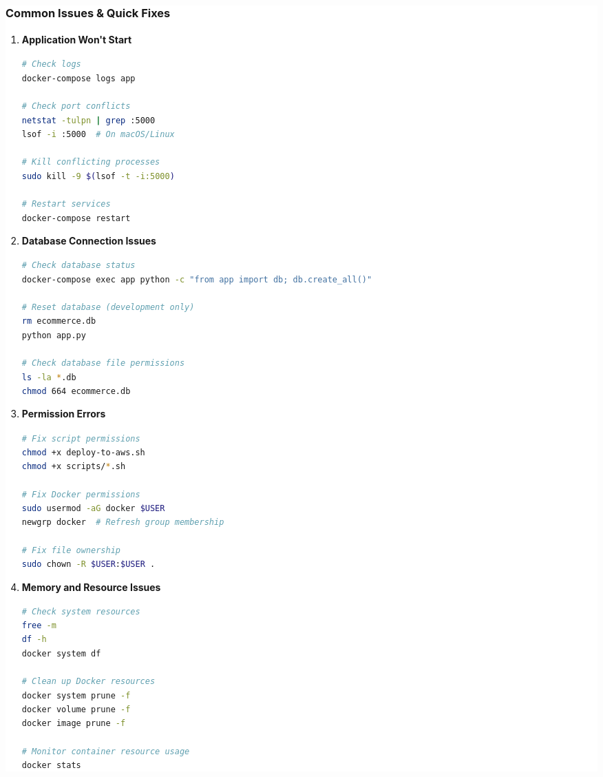 ### Common Issues & Quick Fixes

1. **Application Won't Start**

   ```bash
   # Check logs
   docker-compose logs app

   # Check port conflicts
   netstat -tulpn | grep :5000
   lsof -i :5000  # On macOS/Linux

   # Kill conflicting processes
   sudo kill -9 $(lsof -t -i:5000)

   # Restart services
   docker-compose restart
   ```

2. **Database Connection Issues**

   ```bash
   # Check database status
   docker-compose exec app python -c "from app import db; db.create_all()"

   # Reset database (development only)
   rm ecommerce.db
   python app.py

   # Check database file permissions
   ls -la *.db
   chmod 664 ecommerce.db
   ```

3. **Permission Errors**

   ```bash
   # Fix script permissions
   chmod +x deploy-to-aws.sh
   chmod +x scripts/*.sh

   # Fix Docker permissions
   sudo usermod -aG docker $USER
   newgrp docker  # Refresh group membership

   # Fix file ownership
   sudo chown -R $USER:$USER .
   ```

4. **Memory and Resource Issues**

   ```bash
   # Check system resources
   free -m
   df -h
   docker system df

   # Clean up Docker resources
   docker system prune -f
   docker volume prune -f
   docker image prune -f

   # Monitor container resource usage
   docker stats
   ```
